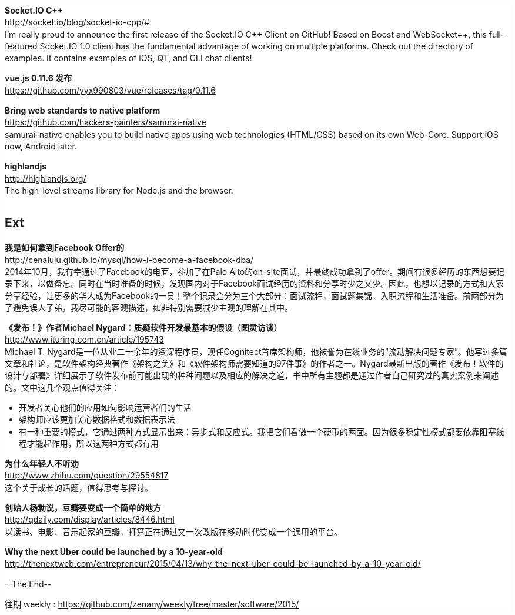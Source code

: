 **Socket.IO C++**  
http://socket.io/blog/socket-io-cpp/#  
I’m really proud to announce the first release of the Socket.IO C++ Client on GitHub! Based on Boost and WebSocket++, this full-featured Socket.IO 1.0 client has the fundamental advantage of working on multiple platforms. Check out the directory of examples. It contains examples of iOS, QT, and CLI chat clients!

**vue.js 0.11.6 发布**  
https://github.com/yyx990803/vue/releases/tag/0.11.6  

**Bring web standards to native platform**  
https://github.com/hackers-painters/samurai-native  
samurai-native enables you to build native apps using web technologies (HTML/CSS) based on its own Web-Core. Support iOS now, Android later.  

**highlandjs**  
http://highlandjs.org/  
The high-level streams library for Node.js and the browser.  

## Ext  

**我是如何拿到Facebook Offer的**  
http://cenalulu.github.io/mysql/how-i-become-a-facebook-dba/  
2014年10月，我有幸通过了Facebook的电面，参加了在Palo Alto的on-site面试，并最终成功拿到了offer。期间有很多经历的东西想要记录下来，以做备忘。同时在当时准备的时候，发现国内对于Facebook面试经历的资料和分享时少之又少。因此，也想以记录的方式和大家分享经验，让更多的华人成为Facebook的一员！整个记录会分为三个大部分：面试流程，面试题集锦，入职流程和生活准备。前两部分为了避免误人子弟，我尽可能的客观描述，如非特别需要减少主观的理解在其中。  

**《发布！》作者Michael Nygard：质疑软件开发最基本的假设（图灵访谈）**  
http://www.ituring.com.cn/article/195743  
Michael T. Nygard是一位从业二十余年的资深程序员，现任Cognitect首席架构师，他被誉为在线业务的“流动解决问题专家”。他写过多篇文章和社论，是软件架构经典著作《架构之美》和《软件架构师需要知道的97件事》的作者之一。Nygard最新出版的著作《发布！软件的设计与部署》详细展示了软件发布前可能出现的种种问题以及相应的解决之道，书中所有主题都是通过作者自己研究过的真实案例来阐述的。文中这几个观点值得关注：  
- 开发者关心他们的应用如何影响运营者们的生活  
- 架构师应该更加关心数据格式和数据表示法  
- 有一种重要的模式，它通过两种方式显示出来：异步式和反应式。我把它们看做一个硬币的两面。因为很多稳定性模式都要依靠阻塞线程才能起作用，所以这两种方式都有用  

**为什么年轻人不听劝**  
http://www.zhihu.com/question/29554817  
这个关于成长的话题，值得思考与探讨。

**创始人杨勃说，豆瓣要变成一个简单的地方**  
http://qdaily.com/display/articles/8446.html  
以读书、电影、音乐起家的豆瓣，打算正在通过又一次改版在移动时代变成一个通用的平台。  

**Why the next Uber could be launched by a 10-year-old**  
http://thenextweb.com/entrepreneur/2015/04/13/why-the-next-uber-could-be-launched-by-a-10-year-old/  

--The End--  

往期 weekly : https://github.com/zenany/weekly/tree/master/software/2015/  
